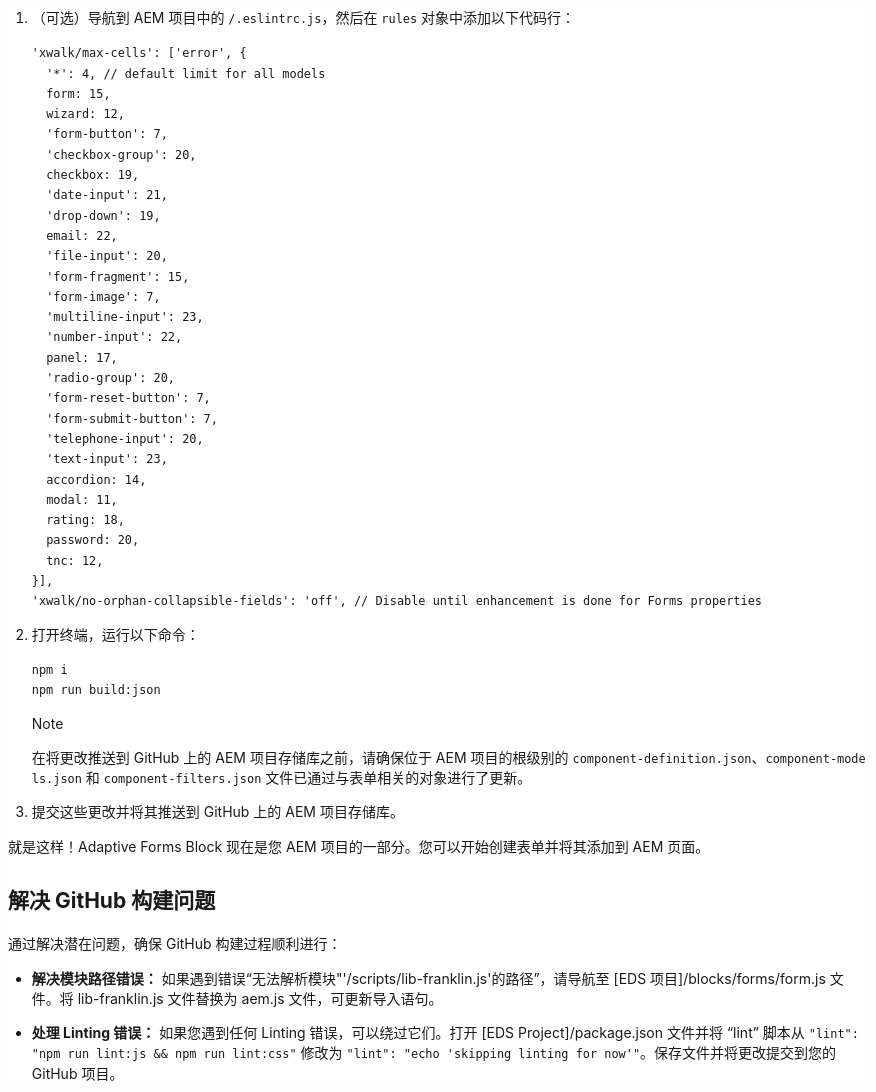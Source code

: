 1. （可选）导航到 AEM 项目中的 `/.eslintrc.js`，然后在 `rules` 对象中添加以下代码行：

   ```
   'xwalk/max-cells': ['error', {
     '*': 4, // default limit for all models
     form: 15,
     wizard: 12,
     'form-button': 7,
     'checkbox-group': 20,
     checkbox: 19,
     'date-input': 21,
     'drop-down': 19,
     email: 22,
     'file-input': 20,
     'form-fragment': 15,
     'form-image': 7,
     'multiline-input': 23,
     'number-input': 22,
     panel: 17,
     'radio-group': 20,
     'form-reset-button': 7,
     'form-submit-button': 7,
     'telephone-input': 20,
     'text-input': 23,
     accordion: 14,
     modal: 11,
     rating: 18,
     password: 20,
     tnc: 12,
   }],
   'xwalk/no-orphan-collapsible-fields': 'off', // Disable until enhancement is done for Forms properties
   ```

1. 打开终端，运行以下命令：

   ```
   npm i
   npm run build:json
   ```

   >[!NOTE]
   >
   > 在将更改推送到 GitHub 上的 AEM 项目存储库之前，请确保位于 AEM 项目的根级别的 `component-definition.json`、`component-models.json` 和 `component-filters.json` 文件已通过与表单相关的对象进行了更新。

1. 提交这些更改并将其推送到 GitHub 上的 AEM 项目存储库。

就是这样！Adaptive Forms Block 现在是您 AEM 项目的一部分。您可以开始创建表单并将其添加到 AEM 页面。

## 解决 GitHub 构建问题

通过解决潜在问题，确保 GitHub 构建过程顺利进行：

- **解决模块路径错误：**
如果遇到错误“无法解析模块&quot;&#39;/scripts/lib-franklin.js&#39;的路径”，请导航至 [EDS 项目]/blocks/forms/form.js 文件。将 lib-franklin.js 文件替换为 aem.js 文件，可更新导入语句。

- **处理 Linting 错误：**
如果您遇到任何 Linting 错误，可以绕过它们。打开 [EDS Project]/package.json 文件并将 “lint” 脚本从 `"lint": "npm run lint:js && npm run lint:css"` 修改为 `"lint": "echo 'skipping linting for now'"`。保存文件并将更改提交到您的 GitHub 项目。

